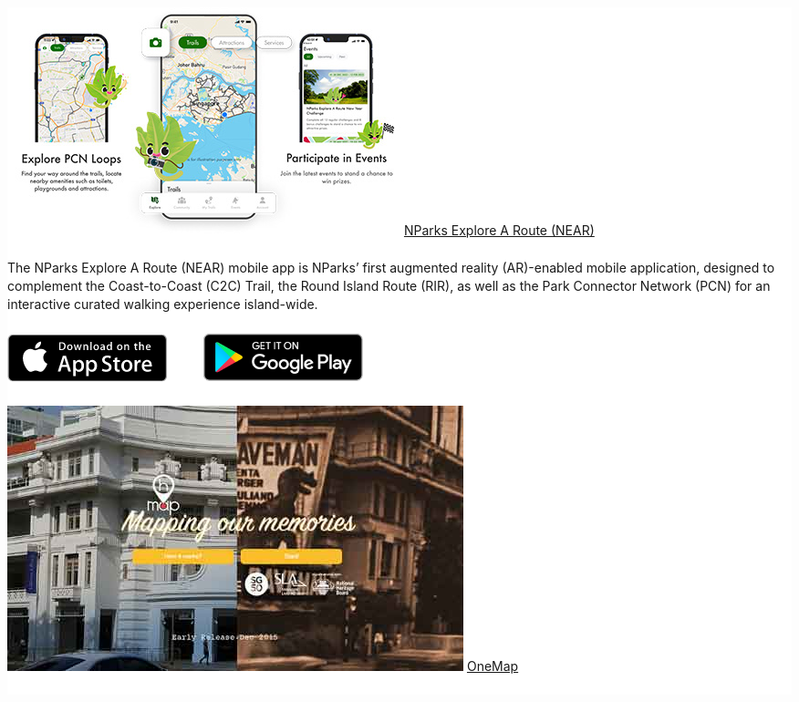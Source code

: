 <tr>
<td style="width:30%">
        <img src="/images/community/apps/nparks_near_app.jpeg" alt="SG Bio Altas">
    </td>	
    <td style="width:70%">
      	<a href="https://pcn.nparks.gov.sg/the-pcn-experience/near/" target="_blank">NParks Explore A Route (NEAR)</a><br>
   <br>
The NParks Explore A Route (NEAR) mobile app is NParks’ first augmented reality (AR)-enabled mobile application, designed to complement the Coast-to-Coast (C2C) Trail, the Round Island Route (RIR), as well as the Park Connector Network (PCN) for an interactive curated walking experience island-wide.<br>
	<br>
<div style="width:50%;display:flex;flex-wrap:wrap;">
         <div style="flex:50%"><a href="https://apps.apple.com/sg/app/nparks-explore-a-route-near/id6444256702" target="_blanket"><img alt="Apple App Store Link" src="/images/community/appstoreicon/Apple-Store.png"></a>
          </div>
          <div style="flex:50%;"><a href="https://play.google.com/store/apps/details?id=com.nparks.near&amp;pli=1" target="_blanket"><img alt="Google Play Store Link" src="/images/community/appstoreicon/Google-Play.png"></a>
          </div>
      </div>  
    <br></td>
</tr>				
		
<tr>
<td style="width:30%">
        <img src="/images/community/apps/OneMap.jpg" alt="One Map Banner">
    </td>	
    <td style="width:70%">
      	<a href="www.onemap.gov.sg" target="_blank">OneMap</a><br>
   <br>